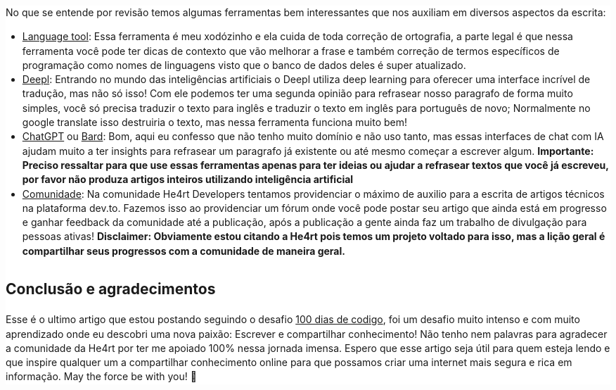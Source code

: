 No que se entende por revisão temos algumas ferramentas bem interessantes que nos auxiliam em diversos aspectos da escrita:

- [Language tool](https://languagetool.org): Essa ferramenta é meu xodózinho e ela cuida de toda correção de ortografia, a parte legal é que nessa ferramenta você pode ter dicas de contexto que vão melhorar a frase e também correção de termos específicos de programação como nomes de linguagens visto que o banco de dados deles é super atualizado.
- [Deepl](https://www.deepl.com/translator): Entrando no mundo das inteligências artificiais o Deepl utiliza deep learning para oferecer uma interface incrível de tradução, mas não só isso! Com ele podemos ter uma segunda opinião para refrasear nosso paragrafo de forma muito simples, você só precisa traduzir o texto para inglês e traduzir o texto em inglês para português de novo; Normalmente no google translate isso destruiria o texto, mas nessa ferramenta funciona muito bem!
- [ChatGPT](http://chat.openai.com) ou [Bard](https://bard.google.com): Bom, aqui eu confesso que não tenho muito domínio e não uso tanto, mas essas interfaces de chat com IA ajudam muito a ter insights para refrasear um paragrafo já existente ou até mesmo começar a escrever algum. **Importante: Preciso ressaltar para que use essas ferramentas apenas para ter ideias ou ajudar a refrasear textos que você já escreveu, por favor não produza artigos inteiros utilizando inteligência artificial**
- [Comunidade](https://heartdevs.com): Na comunidade He4rt Developers tentamos providenciar o máximo de auxilio para a escrita de artigos técnicos na plataforma dev.to. Fazemos isso ao providenciar um fórum onde você pode postar seu artigo que ainda está em progresso e ganhar feedback da comunidade até a publicação, após a publicação a gente ainda faz um trabalho de divulgação para pessoas ativas! **Disclaimer: Obviamente estou citando a He4rt pois temos um projeto voltado para isso, mas a lição geral é compartilhar seus progressos com a comunidade de maneira geral.**

## Conclusão e agradecimentos

Esse é o ultimo artigo que estou postando seguindo o desafio [100 dias de codigo](https://www.100diasdecodigo.dev), foi um desafio muito intenso e com muito aprendizado onde eu descobri uma nova paixão: Escrever e compartilhar conhecimento! Não tenho nem palavras para agradecer a comunidade da He4rt por ter me apoiado 100% nessa jornada imensa. Espero que esse artigo seja útil para quem esteja lendo e que inspire qualquer um a compartilhar conhecimento online para que possamos criar uma internet mais segura e rica em informação. May the force be with you! 🍒
